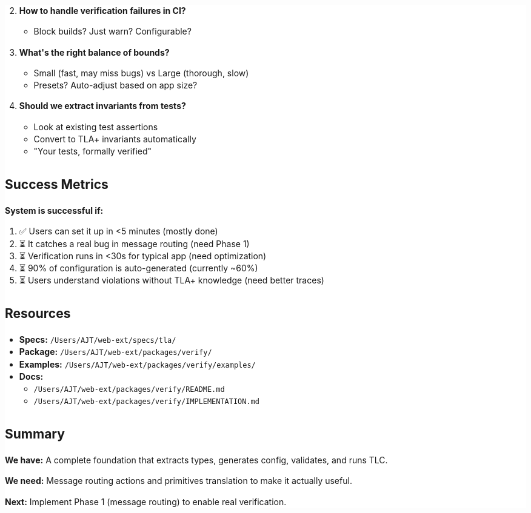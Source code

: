 2. **How to handle verification failures in CI?**
   - Block builds? Just warn? Configurable?

3. **What's the right balance of bounds?**
   - Small (fast, may miss bugs) vs Large (thorough, slow)
   - Presets? Auto-adjust based on app size?

4. **Should we extract invariants from tests?**
   - Look at existing test assertions
   - Convert to TLA+ invariants automatically
   - "Your tests, formally verified"

## Success Metrics

**System is successful if:**
1. ✅ Users can set it up in <5 minutes (mostly done)
2. ⏳ It catches a real bug in message routing (need Phase 1)
3. ⏳ Verification runs in <30s for typical app (need optimization)
4. ⏳ 90% of configuration is auto-generated (currently ~60%)
5. ⏳ Users understand violations without TLA+ knowledge (need better traces)

## Resources

- **Specs:** `/Users/AJT/web-ext/specs/tla/`
- **Package:** `/Users/AJT/web-ext/packages/verify/`
- **Examples:** `/Users/AJT/web-ext/packages/verify/examples/`
- **Docs:**
  - `/Users/AJT/web-ext/packages/verify/README.md`
  - `/Users/AJT/web-ext/packages/verify/IMPLEMENTATION.md`

## Summary

**We have:** A complete foundation that extracts types, generates config, validates, and runs TLC.

**We need:** Message routing actions and primitives translation to make it actually useful.

**Next:** Implement Phase 1 (message routing) to enable real verification.
